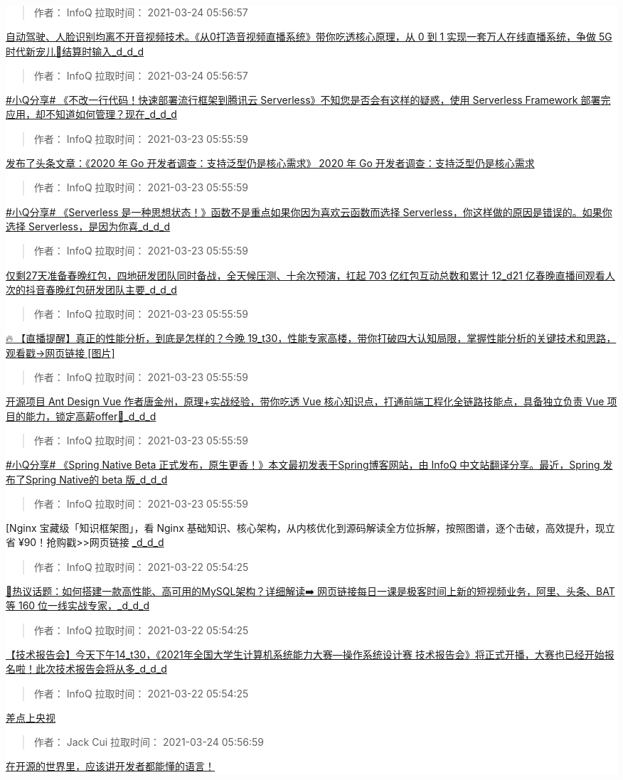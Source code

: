 > 作者： InfoQ  拉取时间： 2021-03-24 05:56:57

 [自动驾驶、人脸识别均离不开音视频技术。《从0打造音视频直播系统》带你吃透核心原理，从 0 到 1 实现一套万人在线直播系统，争做 5G 时代新宠儿🔮结算时输入_d_d_d](https://weibo.com/1746173800/K7uX9zDD2)

> 作者： InfoQ  拉取时间： 2021-03-24 05:56:57

 [#小Q分享# 《不改一行代码！快速部署流行框架到腾讯云 Serverless》不知您是否会有这样的疑惑，使用 Serverless Framework 部署完应用，却不知道如何管理？现在_d_d_d](https://weibo.com/1746173800/K7pEMr5Zm)

> 作者： InfoQ  拉取时间： 2021-03-23 05:55:59

 [发布了头条文章：《2020 年 Go 开发者调查：支持泛型仍是核心需求》  2020 年 Go 开发者调查：支持泛型仍是核心需求](https://weibo.com/1746173800/K7pgB5qYa)

> 作者： InfoQ  拉取时间： 2021-03-23 05:55:59

 [#小Q分享# 《Serverless 是一种思想状态！》函数不是重点如果你因为喜欢云函数而选择 Serverless，你这样做的原因是错误的。如果你选择 Serverless，是因为你喜_d_d_d](https://weibo.com/1746173800/K7o5mCRIO)

> 作者： InfoQ  拉取时间： 2021-03-23 05:55:59

 [仅剩27天准备春晚红包，四地研发团队同时备战，全天候压测、十余次预演，扛起 703 亿红包互动总数和累计 12_d21 亿春晚直播间观看人次的抖音春晚红包研发团队主要_d_d_d](https://weibo.com/1746173800/K7nH29Rzg)

> 作者： InfoQ  拉取时间： 2021-03-23 05:55:59

 [🔥 【直播提醒】真正的性能分析，到底是怎样的？今晚 19_t30，性能专家高楼，带你打破四大认知局限，掌握性能分析的关键技术和思路，观看戳→网页链接 [图片]](https://weibo.com/1746173800/K7niF03Fd)

> 作者： InfoQ  拉取时间： 2021-03-23 05:55:59

 [开源项目 Ant Design Vue 作者唐金州，原理+实战经验，带你吃透 Vue 核心知识点，打通前端工程化全链路技能点，具备独立负责 Vue 项目的能力，锁定高薪offer💸_d_d_d](https://weibo.com/1746173800/K7mUj14Wx)

> 作者： InfoQ  拉取时间： 2021-03-23 05:55:59

 [#小Q分享# 《Spring Native Beta 正式发布，原生更香！》本文最初发表于Spring博客网站，由 InfoQ 中文站翻译分享。最近，Spring 发布了Spring Native的 beta 版_d_d_d](https://weibo.com/1746173800/K7k9PwpwA)

> 作者： InfoQ  拉取时间： 2021-03-23 05:55:59

 [Nginx 宝藏级「知识框架图」，看 Nginx 基础知识、核心架构，从内核优化到源码解读全方位拆解，按照图谱，逐个击破，高效提升，现立省 ¥90！抢购戳>>网页链接 [_d_d_d](https://weibo.com/1746173800/K7egwnnh8)

> 作者： InfoQ  拉取时间： 2021-03-22 05:54:25

 [🍾热议话题：如何搭建一款高性能、高可用的MySQL架构？详细解读➡️ 网页链接每日一课是极客时间上新的短视频业务，阿里、头条、BAT 等 160 位一线实战专家，_d_d_d](https://weibo.com/1746173800/K7dtOb8eK)

> 作者： InfoQ  拉取时间： 2021-03-22 05:54:25

 [【技术报告会】今天下午14_t30，《2021年全国大学生计算机系统能力大赛—操作系统设计赛  技术报告会》将正式开播，大赛也已经开始报名啦！此次技术报告会将从多_d_d_d](https://weibo.com/1746173800/K7cIxqhzv)

> 作者： InfoQ  拉取时间： 2021-03-22 05:54:25

 [差点上央视](https://cuijiahua.com/blog/2021/03/life-78.html)

> 作者： Jack Cui  拉取时间： 2021-03-24 05:56:59

 [在开源的世界里，应该讲开发者都能懂的语言！](https://segmentfault.com/a/1190000039694958)
